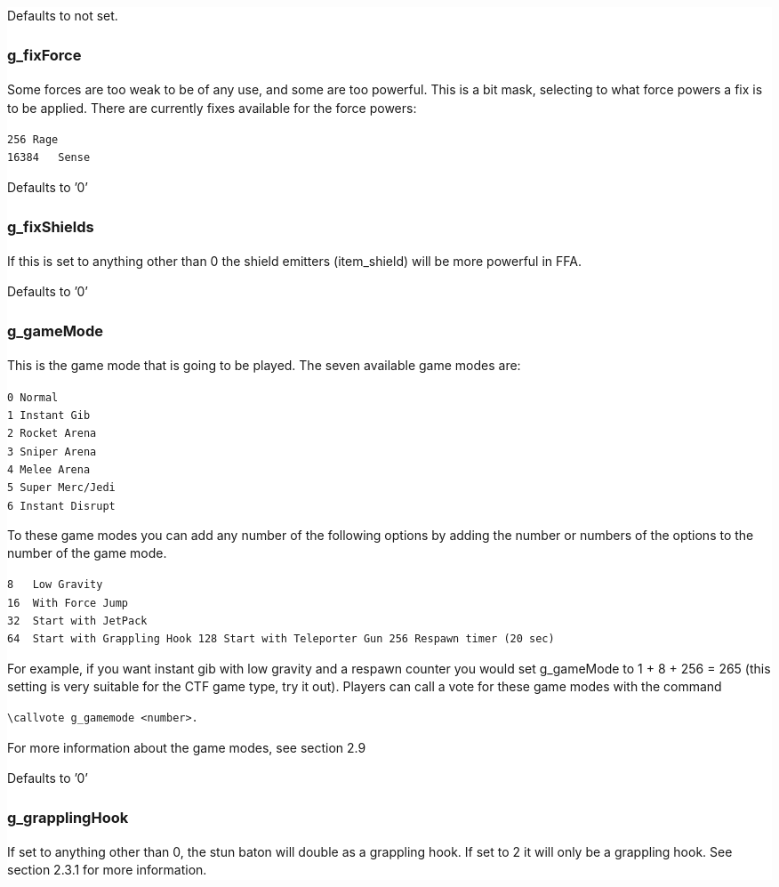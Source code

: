 Defaults to not set.

### g_fixForce
Some forces are too weak to be of any use, and some are too powerful. This is a bit mask, selecting to what force powers a fix is to be applied. There are currently fixes available for the force powers:
```
256	Rage
16384 	Sense 
```

Defaults to ’0’

### g_fixShields
If this is set to anything other than 0 the shield emitters (item_shield) will be more powerful in FFA.

Defaults to ’0’

### g_gameMode
This is the game mode that is going to be played. The seven available game modes are:
```
0 Normal
1 Instant Gib
2 Rocket Arena
3 Sniper Arena
4 Melee Arena
5 Super Merc/Jedi
6 Instant Disrupt
```

To these game modes you can add any number of the following options by adding the number or numbers of the options to the number of the game mode.
```
8 	Low Gravity
16 	With Force Jump
32 	Start with JetPack
64 	Start with Grappling Hook 128 Start with Teleporter Gun 256 Respawn timer (20 sec)
```

For example, if you want instant gib with low gravity and a respawn counter you would set g_gameMode to 1 + 8 + 256 = 265 (this setting is very suitable for the CTF game type, try it out).
Players can call a vote for these game modes with the command 
```
\callvote g_gamemode <number>.
```

For more information about the game modes, see section 2.9 

Defaults to ’0’
    
### g_grapplingHook
If set to anything other than 0, the stun baton will double as a grappling hook. If set to 2 it will only be a grappling hook. See section 2.3.1 for more information. 
